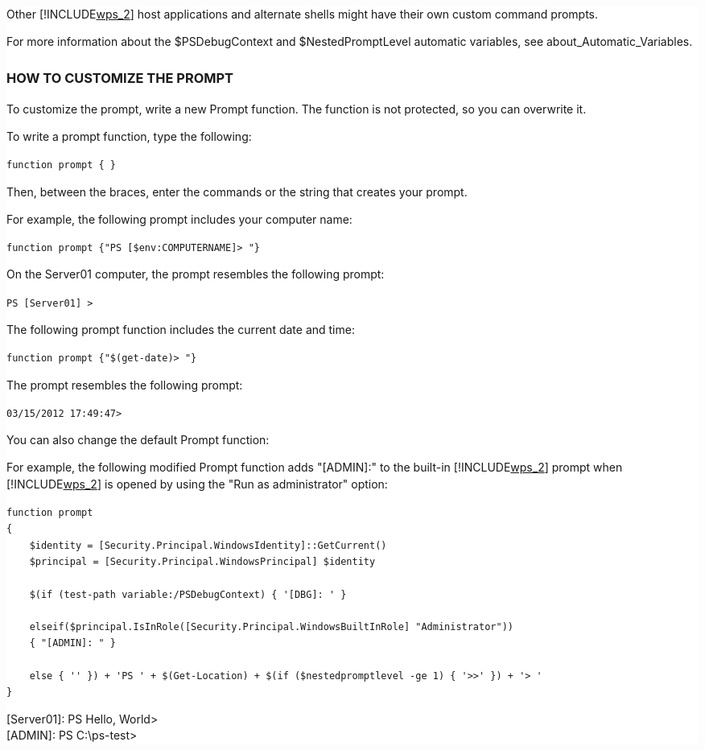  Other [!INCLUDE[wps_2](../Token/wps_2_md.md)] host applications and alternate shells might have their own custom command prompts.  
  
 For more information about the $PSDebugContext and $NestedPromptLevel automatic variables, see about\_Automatic\_Variables.  
  
### HOW TO CUSTOMIZE THE PROMPT  
 To customize the prompt, write a new Prompt function. The function is not protected, so you can overwrite it.  
  
 To write a prompt function, type the following:  
  
```  
function prompt { }  
```  
  
 Then, between the braces, enter the commands or the string that creates your prompt.  
  
 For example, the following prompt includes your computer name:  
  
```  
function prompt {"PS [$env:COMPUTERNAME]> "}  
```  
  
 On the Server01 computer, the prompt resembles the following prompt:  
  
```  
PS [Server01] >  
```  
  
 The following prompt function includes the current date and time:  
  
```  
function prompt {"$(get-date)> "}  
```  
  
 The prompt resembles the following prompt:  
  
```  
03/15/2012 17:49:47>  
```  
  
 You can also change the default Prompt function:  
  
 For example, the following modified Prompt function adds "\[ADMIN\]:" to the built\-in [!INCLUDE[wps_2](../Token/wps_2_md.md)] prompt when [!INCLUDE[wps_2](../Token/wps_2_md.md)] is opened by using the "Run as administrator" option:  
  
```  
function prompt   
{  
    $identity = [Security.Principal.WindowsIdentity]::GetCurrent()  
    $principal = [Security.Principal.WindowsPrincipal] $identity  
  
    $(if (test-path variable:/PSDebugContext) { '[DBG]: ' }   
  
    elseif($principal.IsInRole([Security.Principal.WindowsBuiltInRole] "Administrator"))  
    { "[ADMIN]: " }  
  
    else { '' }) + 'PS ' + $(Get-Location) + $(if ($nestedpromptlevel -ge 1) { '>>' }) + '> '  
}  
```  
  

[Server01]: PS Hello, World>  
[ADMIN]: PS C:\ps-test>  